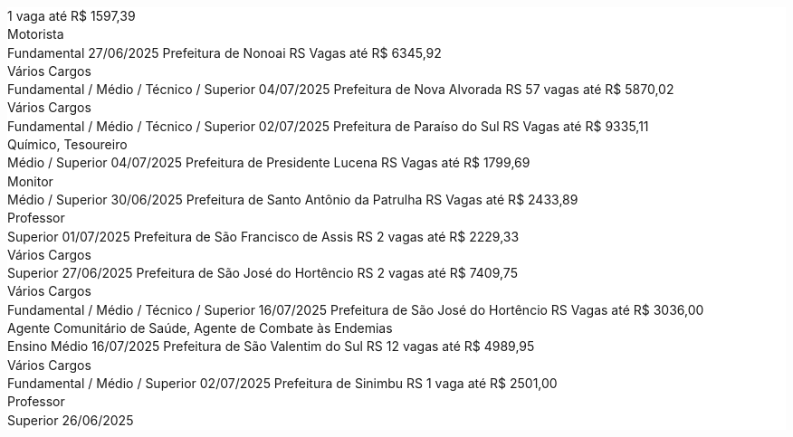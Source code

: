 1 vaga até R$ 1597,39  
Motorista  
Fundamental
27/06/2025
Prefeitura de Nonoai
RS
Vagas até R$ 6345,92  
Vários Cargos  
Fundamental / Médio / Técnico / Superior
04/07/2025
Prefeitura de Nova Alvorada
RS
57 vagas até R$ 5870,02  
Vários Cargos  
Fundamental / Médio / Técnico / Superior
02/07/2025
Prefeitura de Paraíso do Sul
RS
Vagas até R$ 9335,11  
Químico, Tesoureiro  
Médio / Superior
04/07/2025
Prefeitura de Presidente Lucena
RS
Vagas até R$ 1799,69  
Monitor  
Médio / Superior
30/06/2025
Prefeitura de Santo Antônio da Patrulha
RS
Vagas até R$ 2433,89  
Professor  
Superior
01/07/2025
Prefeitura de São Francisco de Assis
RS
2 vagas até R$ 2229,33  
Vários Cargos  
Superior
27/06/2025
Prefeitura de São José do Hortêncio
RS
2 vagas até R$ 7409,75  
Vários Cargos  
Fundamental / Médio / Técnico / Superior
16/07/2025
Prefeitura de São José do Hortêncio
RS
Vagas até R$ 3036,00  
Agente Comunitário de Saúde, Agente de Combate às Endemias  
Ensino Médio
16/07/2025
Prefeitura de São Valentim do Sul
RS
12 vagas até R$ 4989,95  
Vários Cargos  
Fundamental / Médio / Superior
02/07/2025
Prefeitura de Sinimbu
RS
1 vaga até R$ 2501,00  
Professor  
Superior
26/06/2025